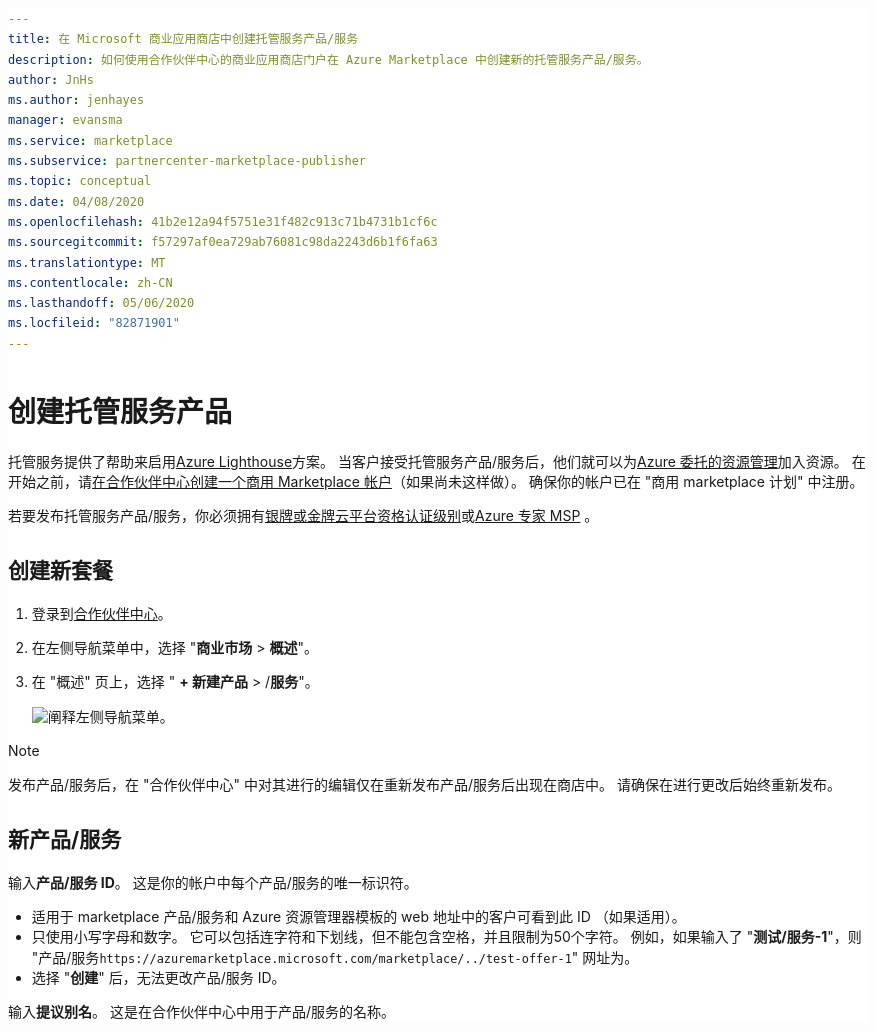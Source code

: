 ```yaml
---
title: 在 Microsoft 商业应用商店中创建托管服务产品/服务
description: 如何使用合作伙伴中心的商业应用商店门户在 Azure Marketplace 中创建新的托管服务产品/服务。
author: JnHs
ms.author: jenhayes
manager: evansma
ms.service: marketplace
ms.subservice: partnercenter-marketplace-publisher
ms.topic: conceptual
ms.date: 04/08/2020
ms.openlocfilehash: 41b2e12a94f5751e31f482c913c71b4731b1cf6c
ms.sourcegitcommit: f57297af0ea729ab76081c98da2243d6b1f6fa63
ms.translationtype: MT
ms.contentlocale: zh-CN
ms.lasthandoff: 05/06/2020
ms.locfileid: "82871901"
---
```

# <a name="create-a-managed-service-offer"></a>创建托管服务产品

托管服务提供了帮助来启用[Azure Lighthouse](../../lighthouse/overview.md)方案。 当客户接受托管服务产品/服务后，他们就可以为[Azure 委托的资源管理](../../lighthouse/concepts/azure-delegated-resource-management.md)加入资源。 在开始之前，请[在合作伙伴中心创建一个商用 Marketplace 帐户](https://docs.microsoft.com/azure/marketplace/partner-center-portal/create-account)（如果尚未这样做）。 确保你的帐户已在 "商用 marketplace 计划" 中注册。

若要发布托管服务产品/服务，你必须拥有[银牌或金牌云平台资格认证级别](https://partner.microsoft.com/membership/cloud-platform-competency)或[Azure 专家 MSP](https://partner.microsoft.com/membership/azure-expert-msp) 。

## <a name="create-a-new-offer"></a>创建新套餐

1. 登录到[合作伙伴中心](https://partner.microsoft.com/dashboard/home)。
2. 在左侧导航菜单中，选择 "**商业市场** > **概述**"。
3. 在 "概述" 页上，选择 " **+ 新建产品** > /**服务**"。

    ![阐释左侧导航菜单。](./media/new-offer-managed-service.png)

>[!NOTE]
>发布产品/服务后，在 "合作伙伴中心" 中对其进行的编辑仅在重新发布产品/服务后出现在商店中。 请确保在进行更改后始终重新发布。

## <a name="new-offer"></a>新产品/服务

输入**产品/服务 ID**。 这是你的帐户中每个产品/服务的唯一标识符。

* 适用于 marketplace 产品/服务和 Azure 资源管理器模板的 web 地址中的客户可看到此 ID （如果适用）。
* 只使用小写字母和数字。 它可以包括连字符和下划线，但不能包含空格，并且限制为50个字符。 例如，如果输入了 "**测试/服务-1**"，则 "产品/服务`https://azuremarketplace.microsoft.com/marketplace/../test-offer-1`" 网址为。
* 选择 "**创建**" 后，无法更改产品/服务 ID。

输入**提议别名**。 这是在合作伙伴中心中用于产品/服务的名称。
